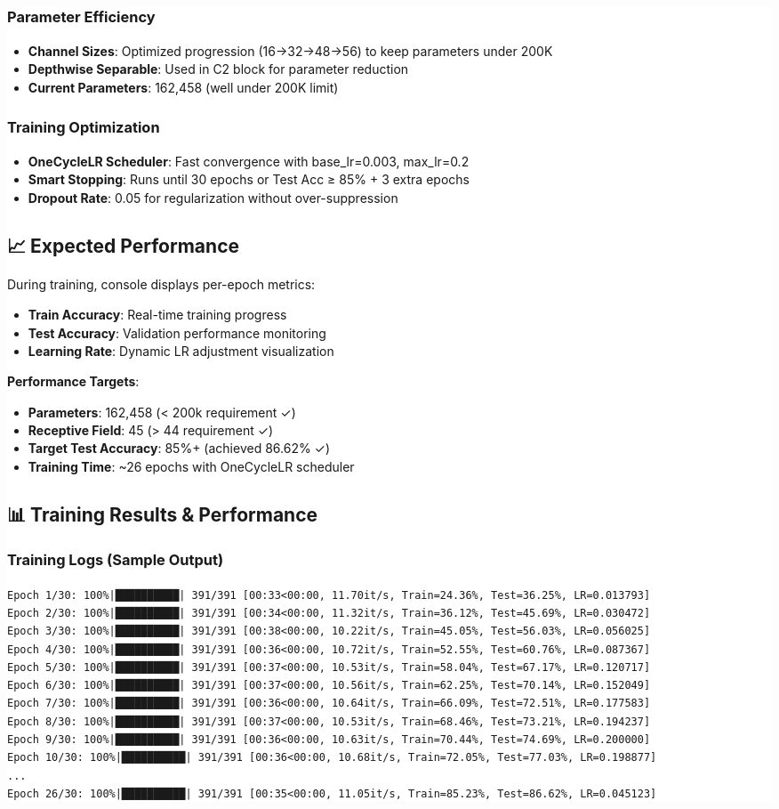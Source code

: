 ### Parameter Efficiency
- **Channel Sizes**: Optimized progression (16→32→48→56) to keep parameters under 200K
- **Depthwise Separable**: Used in C2 block for parameter reduction
- **Current Parameters**: 162,458 (well under 200K limit)

### Training Optimization
- **OneCycleLR Scheduler**: Fast convergence with base_lr=0.003, max_lr=0.2
- **Smart Stopping**: Runs until 30 epochs or Test Acc ≥ 85% + 3 extra epochs
- **Dropout Rate**: 0.05 for regularization without over-suppression

## 📈 Expected Performance
During training, console displays per-epoch metrics:
- **Train Accuracy**: Real-time training progress
- **Test Accuracy**: Validation performance monitoring
- **Learning Rate**: Dynamic LR adjustment visualization

**Performance Targets**:
- **Parameters**: 162,458 (< 200k requirement ✓)
- **Receptive Field**: 45 (> 44 requirement ✓)
- **Target Test Accuracy**: 85%+ (achieved 86.62% ✓)
- **Training Time**: ~26 epochs with OneCycleLR scheduler

## 📊 Training Results & Performance

### Training Logs (Sample Output)
```
Epoch 1/30: 100%|██████████| 391/391 [00:33<00:00, 11.70it/s, Train=24.36%, Test=36.25%, LR=0.013793]
Epoch 2/30: 100%|██████████| 391/391 [00:34<00:00, 11.32it/s, Train=36.12%, Test=45.69%, LR=0.030472]
Epoch 3/30: 100%|██████████| 391/391 [00:38<00:00, 10.22it/s, Train=45.05%, Test=56.03%, LR=0.056025]
Epoch 4/30: 100%|██████████| 391/391 [00:36<00:00, 10.72it/s, Train=52.55%, Test=60.76%, LR=0.087367]
Epoch 5/30: 100%|██████████| 391/391 [00:37<00:00, 10.53it/s, Train=58.04%, Test=67.17%, LR=0.120717]
Epoch 6/30: 100%|██████████| 391/391 [00:37<00:00, 10.56it/s, Train=62.25%, Test=70.14%, LR=0.152049]
Epoch 7/30: 100%|██████████| 391/391 [00:36<00:00, 10.64it/s, Train=66.09%, Test=72.51%, LR=0.177583]
Epoch 8/30: 100%|██████████| 391/391 [00:37<00:00, 10.53it/s, Train=68.46%, Test=73.21%, LR=0.194237]
Epoch 9/30: 100%|██████████| 391/391 [00:36<00:00, 10.63it/s, Train=70.44%, Test=74.69%, LR=0.200000]
Epoch 10/30: 100%|██████████| 391/391 [00:36<00:00, 10.68it/s, Train=72.05%, Test=77.03%, LR=0.198877]
...
Epoch 26/30: 100%|██████████| 391/391 [00:35<00:00, 11.05it/s, Train=85.23%, Test=86.62%, LR=0.045123]
```
